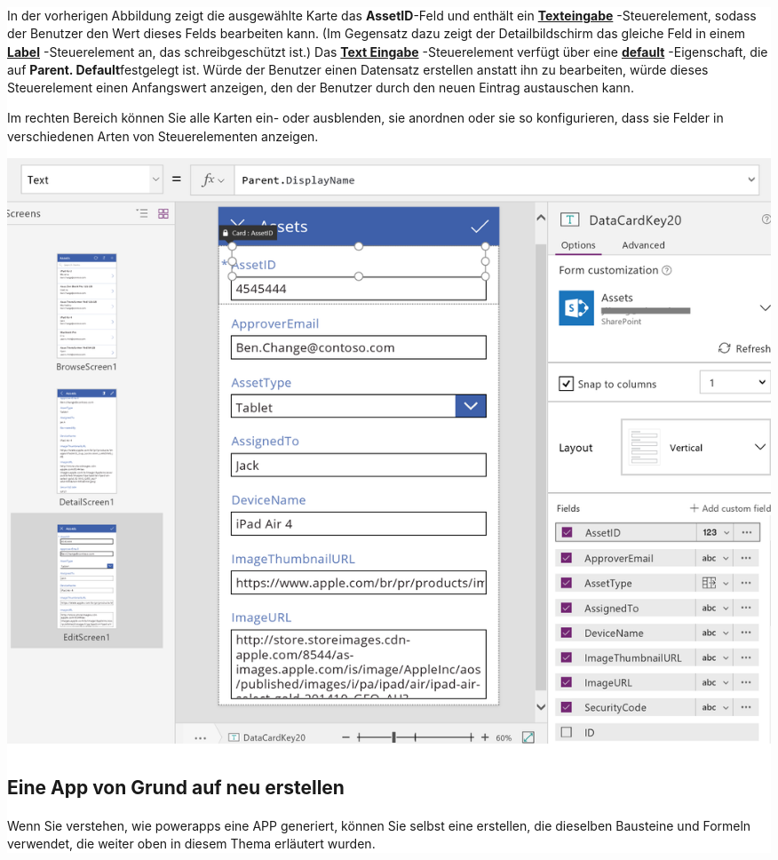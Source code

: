 In der vorherigen Abbildung zeigt die ausgewählte Karte das **AssetID**-Feld und enthält ein **[Texteingabe](controls/control-text-input.md)** -Steuerelement, sodass der Benutzer den Wert dieses Felds bearbeiten kann. (Im Gegensatz dazu zeigt der Detailbildschirm das gleiche Feld in einem **[Label](controls/control-text-box.md)** -Steuerelement an, das schreibgeschützt ist.) Das **[Text Eingabe](controls/control-text-input.md)** -Steuerelement verfügt über eine **[default](controls/properties-core.md)** -Eigenschaft, die auf **Parent. Default**festgelegt ist. Würde der Benutzer einen Datensatz erstellen anstatt ihn zu bearbeiten, würde dieses Steuerelement einen Anfangswert anzeigen, den der Benutzer durch den neuen Eintrag austauschen kann.

Im rechten Bereich können Sie alle Karten ein- oder ausblenden, sie anordnen oder sie so konfigurieren, dass sie Felder in verschiedenen Arten von Steuerelementen anzeigen.

![Bearbeitungsbildschirm mit geöffnetem Optionsbereich](./media/working-with-forms/edit-screen.png)

## <a name="build-an-app-from-scratch"></a>Eine App von Grund auf neu erstellen
Wenn Sie verstehen, wie powerapps eine APP generiert, können Sie selbst eine erstellen, die dieselben Bausteine und Formeln verwendet, die weiter oben in diesem Thema erläutert wurden.

